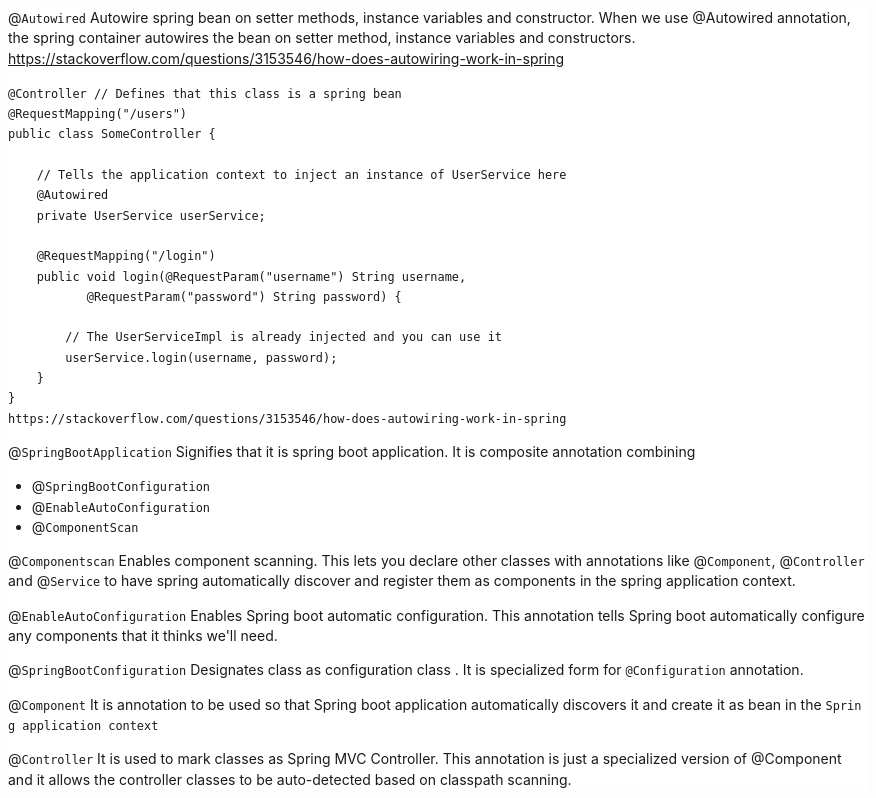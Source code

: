@`Autowired`
Autowire spring bean on setter methods, instance variables and constructor. 
When we use @Autowired annotation, the spring container autowires the bean on setter method,
instance variables and constructors.
https://stackoverflow.com/questions/3153546/how-does-autowiring-work-in-spring
```
@Controller // Defines that this class is a spring bean
@RequestMapping("/users")
public class SomeController {

    // Tells the application context to inject an instance of UserService here
    @Autowired
    private UserService userService;

    @RequestMapping("/login")
    public void login(@RequestParam("username") String username,
           @RequestParam("password") String password) {

        // The UserServiceImpl is already injected and you can use it
        userService.login(username, password);
    }
}
https://stackoverflow.com/questions/3153546/how-does-autowiring-work-in-spring
```


@`SpringBootApplication`
Signifies that it is spring boot application. It is composite annotation combining
* @`SpringBootConfiguration`
* @`EnableAutoConfiguration`
* @`ComponentScan`


@`Componentscan`
Enables component scanning. This lets you declare other classes with annotations like @`Component`,
@`Controller` and @`Service` to have spring automatically discover and register them as components
in the spring application context.


@`EnableAutoConfiguration`
Enables Spring boot automatic configuration. This annotation tells Spring boot automatically configure 
any components that it thinks we'll need.

@`SpringBootConfiguration`
Designates class as configuration class . It is specialized form for ``@Configuration`` annotation.

@`Component`
It is annotation to be used so that Spring boot application automatically discovers it and create it as bean
in the `Spring application context`

@`Controller`
It is used to mark classes as Spring MVC Controller.
This annotation is just a specialized version of @Component and 
it allows the controller classes to be auto-detected based on classpath scanning.
